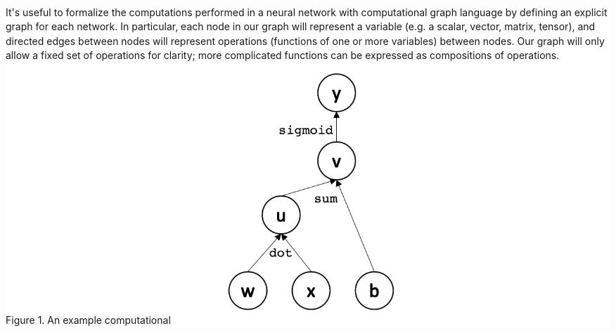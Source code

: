 It's useful to formalize the computations performed in a neural network with
computational graph language by defining an explicit graph for each network. In
particular, each node in our graph will represent a variable (e.g. a scalar,
vector, matrix, tensor), and directed edges between nodes will represent
operations (functions of one or more variables) between nodes. Our graph will
only allow a fixed set of operations for clarity; more complicated functions can
be expressed as compositions of operations. 

<div class='figure'>
    <img src="/assets/comp_graph_ex.png"
         style="width: 30%; display: block; margin: 0 auto;"/>
    <div class='caption'>
        <span class='caption-label'>Figure 1.</span> An example computational
